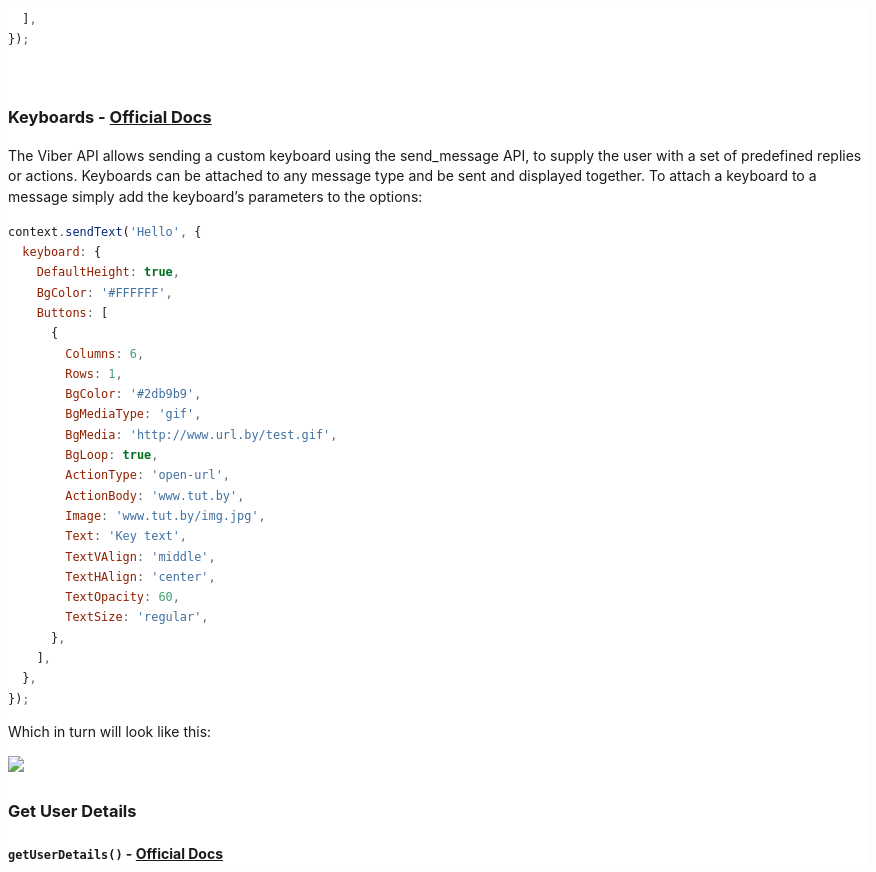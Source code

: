 ```js
  ],
});
```

<br />

<a id="keyboards" />

### Keyboards - [Official Docs](https://developers.viber.com/docs/api/rest-bot-api/#keyboards)

The Viber API allows sending a custom keyboard using the send_message API, to supply the user with a set of predefined replies or actions. Keyboards can be attached to any message type and be sent and displayed together. To attach a keyboard to a message simply add the keyboard’s parameters to the options:

```js
context.sendText('Hello', {
  keyboard: {
    DefaultHeight: true,
    BgColor: '#FFFFFF',
    Buttons: [
      {
        Columns: 6,
        Rows: 1,
        BgColor: '#2db9b9',
        BgMediaType: 'gif',
        BgMedia: 'http://www.url.by/test.gif',
        BgLoop: true,
        ActionType: 'open-url',
        ActionBody: 'www.tut.by',
        Image: 'www.tut.by/img.jpg',
        Text: 'Key text',
        TextVAlign: 'middle',
        TextHAlign: 'center',
        TextOpacity: 60,
        TextSize: 'regular',
      },
    ],
  },
});
```

Which in turn will look like this:

<img src="https://developers.viber.com/docs/img/example_keyboard.png" width="300" />

<br />

### Get User Details

#### `getUserDetails()` - [Official Docs](https://developers.viber.com/docs/api/rest-bot-api/#get-user-details)
